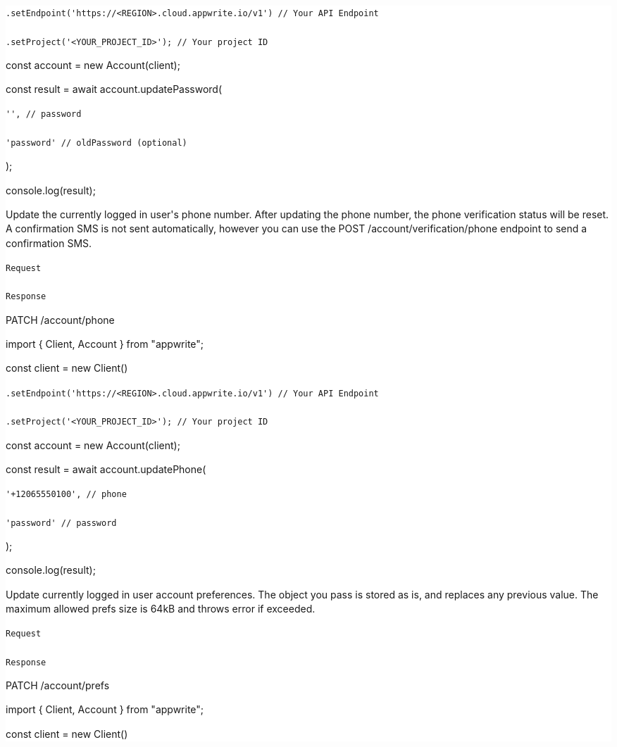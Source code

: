     .setEndpoint('https://<REGION>.cloud.appwrite.io/v1') // Your API Endpoint

    .setProject('<YOUR_PROJECT_ID>'); // Your project ID

const account = new Account(client);

const result = await account.updatePassword(

    '', // password

    'password' // oldPassword (optional)

);

console.log(result);

Update the currently logged in user's phone number. After updating the phone number, the phone verification status will be reset. A confirmation SMS is not sent automatically, however you can use the POST /account/verification/phone endpoint to send a confirmation SMS.

    Request

    Response

 

PATCH /account/phone

 

import { Client, Account } from "appwrite";

const client = new Client()

    .setEndpoint('https://<REGION>.cloud.appwrite.io/v1') // Your API Endpoint

    .setProject('<YOUR_PROJECT_ID>'); // Your project ID

const account = new Account(client);

const result = await account.updatePhone(

    '+12065550100', // phone

    'password' // password

);

console.log(result);

Update currently logged in user account preferences. The object you pass is stored as is, and replaces any previous value. The maximum allowed prefs size is 64kB and throws error if exceeded.

    Request

    Response

 

PATCH /account/prefs

 

import { Client, Account } from "appwrite";

const client = new Client()
